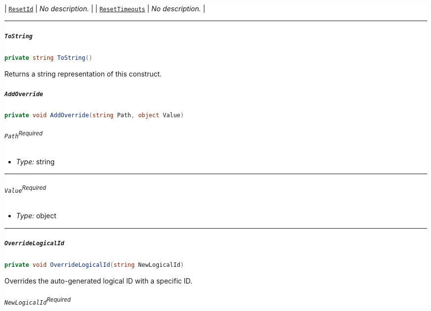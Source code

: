 | <code><a href="#rhizo-co-terraform-provider-oci.identityDataPlaneGenerateScopedAccessToken.IdentityDataPlaneGenerateScopedAccessToken.resetId">ResetId</a></code> | *No description.* |
| <code><a href="#rhizo-co-terraform-provider-oci.identityDataPlaneGenerateScopedAccessToken.IdentityDataPlaneGenerateScopedAccessToken.resetTimeouts">ResetTimeouts</a></code> | *No description.* |

---

##### `ToString` <a name="ToString" id="rhizo-co-terraform-provider-oci.identityDataPlaneGenerateScopedAccessToken.IdentityDataPlaneGenerateScopedAccessToken.toString"></a>

```csharp
private string ToString()
```

Returns a string representation of this construct.

##### `AddOverride` <a name="AddOverride" id="rhizo-co-terraform-provider-oci.identityDataPlaneGenerateScopedAccessToken.IdentityDataPlaneGenerateScopedAccessToken.addOverride"></a>

```csharp
private void AddOverride(string Path, object Value)
```

###### `Path`<sup>Required</sup> <a name="Path" id="rhizo-co-terraform-provider-oci.identityDataPlaneGenerateScopedAccessToken.IdentityDataPlaneGenerateScopedAccessToken.addOverride.parameter.path"></a>

- *Type:* string

---

###### `Value`<sup>Required</sup> <a name="Value" id="rhizo-co-terraform-provider-oci.identityDataPlaneGenerateScopedAccessToken.IdentityDataPlaneGenerateScopedAccessToken.addOverride.parameter.value"></a>

- *Type:* object

---

##### `OverrideLogicalId` <a name="OverrideLogicalId" id="rhizo-co-terraform-provider-oci.identityDataPlaneGenerateScopedAccessToken.IdentityDataPlaneGenerateScopedAccessToken.overrideLogicalId"></a>

```csharp
private void OverrideLogicalId(string NewLogicalId)
```

Overrides the auto-generated logical ID with a specific ID.

###### `NewLogicalId`<sup>Required</sup> <a name="NewLogicalId" id="rhizo-co-terraform-provider-oci.identityDataPlaneGenerateScopedAccessToken.IdentityDataPlaneGenerateScopedAccessToken.overrideLogicalId.parameter.newLogicalId"></a>
